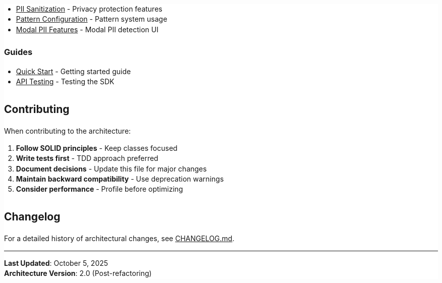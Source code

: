 - [PII Sanitization](./features/PII_SANITIZATION.md) - Privacy protection features
- [Pattern Configuration](./features/PATTERN_CONFIGURATION.md) - Pattern system usage
- [Modal PII Features](./features/MODAL_PII_FEATURES.md) - Modal PII detection UI

### Guides

- [Quick Start](./guides/QUICK_START.md) - Getting started guide
- [API Testing](./guides/API_TESTING.md) - Testing the SDK

## Contributing

When contributing to the architecture:

1. **Follow SOLID principles** - Keep classes focused
2. **Write tests first** - TDD approach preferred
3. **Document decisions** - Update this file for major changes
4. **Maintain backward compatibility** - Use deprecation warnings
5. **Consider performance** - Profile before optimizing

## Changelog

For a detailed history of architectural changes, see [CHANGELOG.md](../CHANGELOG.md).

---

**Last Updated**: October 5, 2025  
**Architecture Version**: 2.0 (Post-refactoring)
